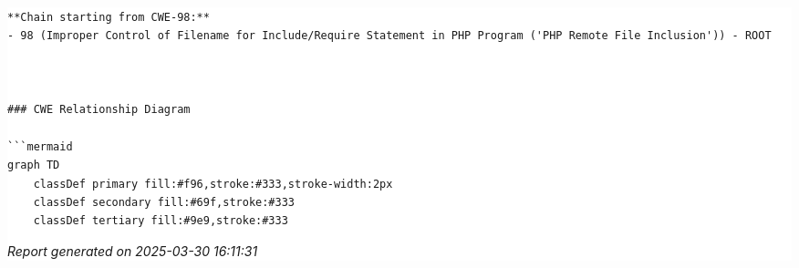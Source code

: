 ```
**Chain starting from CWE-98:**
- 98 (Improper Control of Filename for Include/Require Statement in PHP Program ('PHP Remote File Inclusion')) - ROOT



### CWE Relationship Diagram

```mermaid
graph TD
    classDef primary fill:#f96,stroke:#333,stroke-width:2px
    classDef secondary fill:#69f,stroke:#333
    classDef tertiary fill:#9e9,stroke:#333
```



*Report generated on 2025-03-30 16:11:31*
